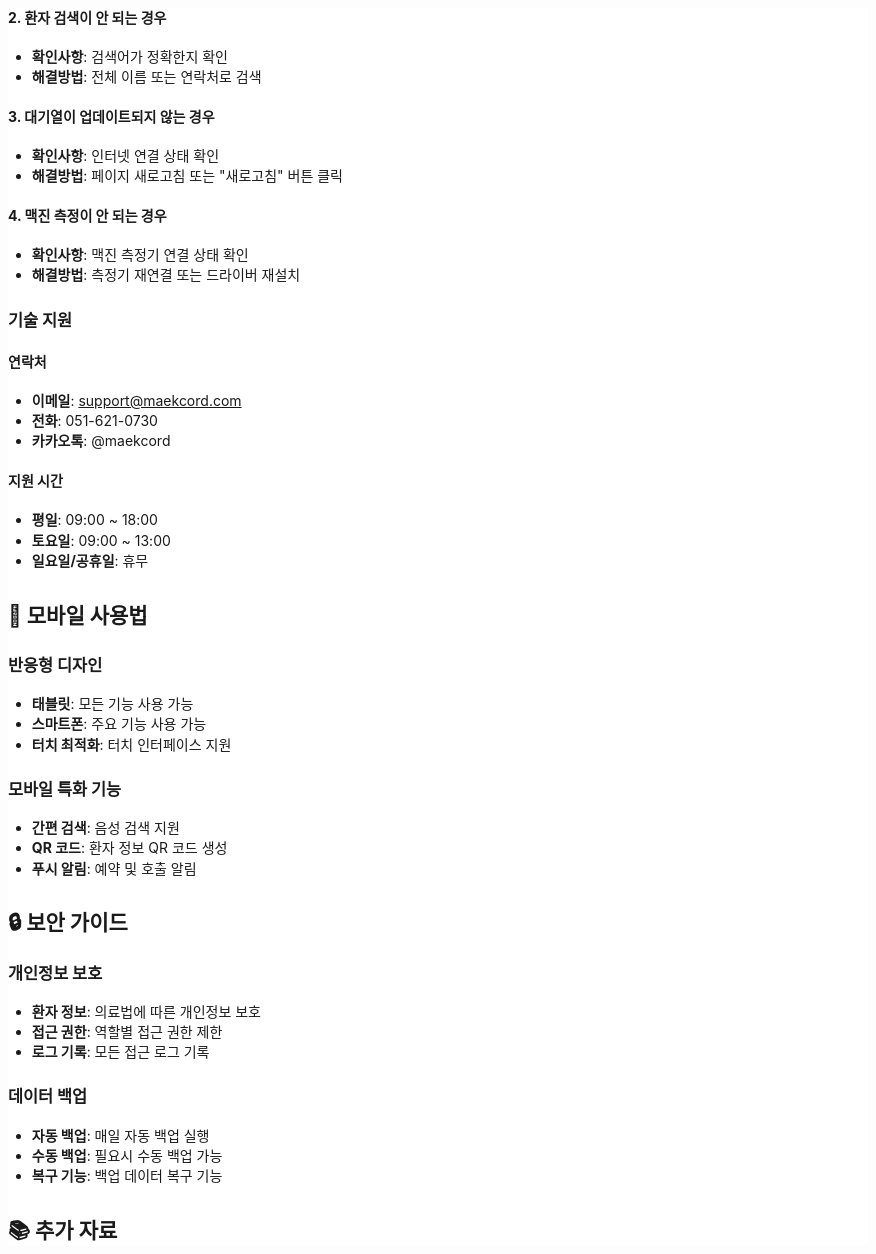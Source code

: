 #### 2. 환자 검색이 안 되는 경우
- **확인사항**: 검색어가 정확한지 확인
- **해결방법**: 전체 이름 또는 연락처로 검색

#### 3. 대기열이 업데이트되지 않는 경우
- **확인사항**: 인터넷 연결 상태 확인
- **해결방법**: 페이지 새로고침 또는 "새로고침" 버튼 클릭

#### 4. 맥진 측정이 안 되는 경우
- **확인사항**: 맥진 측정기 연결 상태 확인
- **해결방법**: 측정기 재연결 또는 드라이버 재설치

### 기술 지원

#### 연락처
- **이메일**: support@maekcord.com
- **전화**: 051-621-0730
- **카카오톡**: @maekcord

#### 지원 시간
- **평일**: 09:00 ~ 18:00
- **토요일**: 09:00 ~ 13:00
- **일요일/공휴일**: 휴무

## 📱 모바일 사용법

### 반응형 디자인
- **태블릿**: 모든 기능 사용 가능
- **스마트폰**: 주요 기능 사용 가능
- **터치 최적화**: 터치 인터페이스 지원

### 모바일 특화 기능
- **간편 검색**: 음성 검색 지원
- **QR 코드**: 환자 정보 QR 코드 생성
- **푸시 알림**: 예약 및 호출 알림

## 🔒 보안 가이드

### 개인정보 보호
- **환자 정보**: 의료법에 따른 개인정보 보호
- **접근 권한**: 역할별 접근 권한 제한
- **로그 기록**: 모든 접근 로그 기록

### 데이터 백업
- **자동 백업**: 매일 자동 백업 실행
- **수동 백업**: 필요시 수동 백업 가능
- **복구 기능**: 백업 데이터 복구 기능

## 📚 추가 자료
